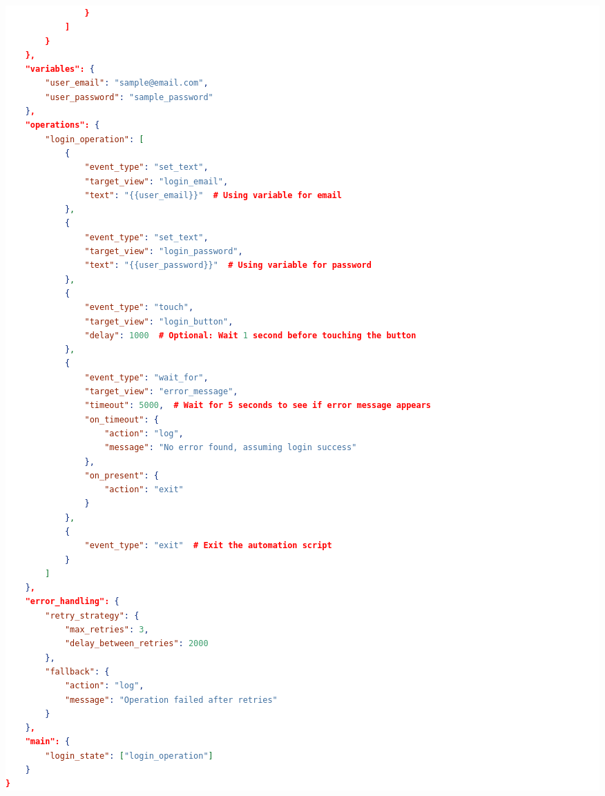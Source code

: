 ```json
                }
            ]
        }
    },
    "variables": {
        "user_email": "sample@email.com",
        "user_password": "sample_password"
    },
    "operations": {
        "login_operation": [
            {
                "event_type": "set_text",
                "target_view": "login_email",
                "text": "{{user_email}}"  # Using variable for email
            },
            {
                "event_type": "set_text",
                "target_view": "login_password",
                "text": "{{user_password}}"  # Using variable for password
            },
            {
                "event_type": "touch",
                "target_view": "login_button",
                "delay": 1000  # Optional: Wait 1 second before touching the button
            },
            {
                "event_type": "wait_for",
                "target_view": "error_message",
                "timeout": 5000,  # Wait for 5 seconds to see if error message appears
                "on_timeout": {
                    "action": "log",
                    "message": "No error found, assuming login success"
                },
                "on_present": {
                    "action": "exit"
                }
            },
            {
                "event_type": "exit"  # Exit the automation script
            }
        ]
    },
    "error_handling": {
        "retry_strategy": {
            "max_retries": 3,
            "delay_between_retries": 2000
        },
        "fallback": {
            "action": "log",
            "message": "Operation failed after retries"
        }
    },
    "main": {
        "login_state": ["login_operation"]
    }
}
```
